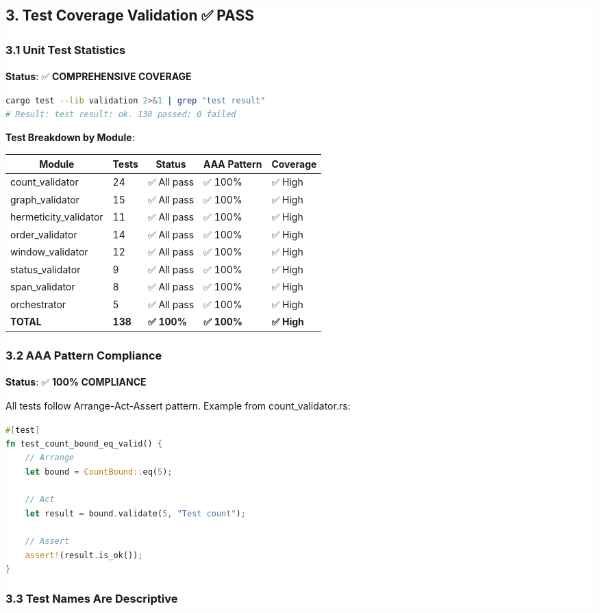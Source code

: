 
## 3. Test Coverage Validation ✅ PASS

### 3.1 Unit Test Statistics

**Status**: ✅ **COMPREHENSIVE COVERAGE**

```bash
cargo test --lib validation 2>&1 | grep "test result"
# Result: test result: ok. 138 passed; 0 failed
```

**Test Breakdown by Module**:

| Module | Tests | Status | AAA Pattern | Coverage |
|--------|-------|--------|-------------|----------|
| count_validator | 24 | ✅ All pass | ✅ 100% | ✅ High |
| graph_validator | 15 | ✅ All pass | ✅ 100% | ✅ High |
| hermeticity_validator | 11 | ✅ All pass | ✅ 100% | ✅ High |
| order_validator | 14 | ✅ All pass | ✅ 100% | ✅ High |
| window_validator | 12 | ✅ All pass | ✅ 100% | ✅ High |
| status_validator | 9 | ✅ All pass | ✅ 100% | ✅ High |
| span_validator | 8 | ✅ All pass | ✅ 100% | ✅ High |
| orchestrator | 5 | ✅ All pass | ✅ 100% | ✅ High |
| **TOTAL** | **138** | **✅ 100%** | **✅ 100%** | **✅ High** |

### 3.2 AAA Pattern Compliance

**Status**: ✅ **100% COMPLIANCE**

All tests follow Arrange-Act-Assert pattern. Example from count_validator.rs:

```rust
#[test]
fn test_count_bound_eq_valid() {
    // Arrange
    let bound = CountBound::eq(5);

    // Act
    let result = bound.validate(5, "Test count");

    // Assert
    assert!(result.is_ok());
}
```

### 3.3 Test Names Are Descriptive
